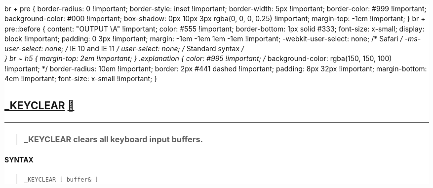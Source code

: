 br + pre {
    border-radius: 0 !important;
    border-style: inset !important;
    border-width: 5px !important;
    border-color: #999 !important;
    background-color: #000 !important;
    box-shadow: 0px 10px 3px rgba(0, 0, 0, 0.25) !important;
    margin-top: -1em !important;
}
br + pre::before {
    content: "OUTPUT \A" !important;
    color: #555 !important;
    border-bottom: 1px solid #333;
    font-size: x-small;
    display: block !important;
    padding: 0 3px !important;
    margin: -1em -1em 1em -1em !important;
    -webkit-user-select: none; /* Safari */
    -ms-user-select: none; /* IE 10 and IE 11 */
    user-select: none; /* Standard syntax */    
}
br ~ h5 {
    margin-top: 2em !important;
}
.explanation {
    color: #995 !important;
    /* background-color: rgba(150, 150, 100) !important; */
    border-radius: 10em !important;
    border: 2px #441 dashed !important;
    padding: 8px 32px !important;
    margin-bottom: 4em !important;
    font-size: x-small !important;
}
</style>


## [_KEYCLEAR](KEYCLEAR.md) [📖](https://qb64phoenix.com/qb64wiki/index.php/_KEYCLEAR)
---
<blockquote>

### _KEYCLEAR clears all keyboard input buffers.

</blockquote>

#### SYNTAX

<blockquote>

`_KEYCLEAR [ buffer& ]`

</blockquote>
